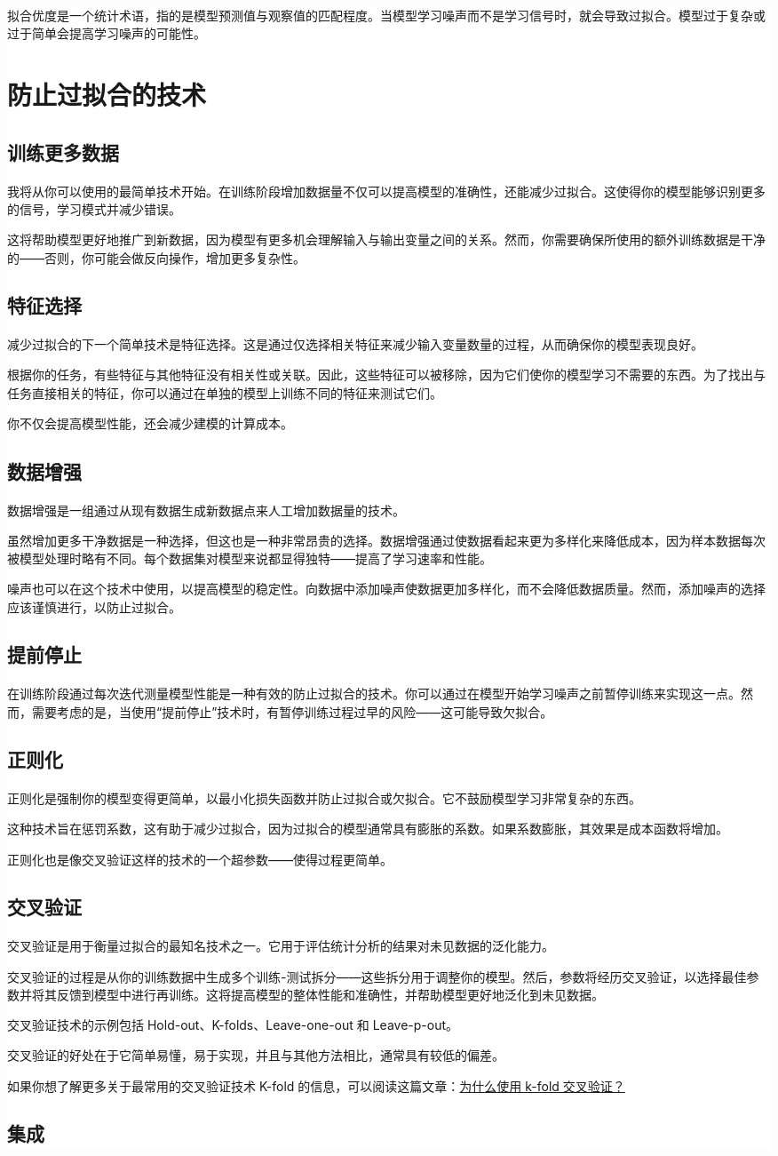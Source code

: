 拟合优度是一个统计术语，指的是模型预测值与观察值的匹配程度。当模型学习噪声而不是学习信号时，就会导致过拟合。模型过于复杂或过于简单会提高学习噪声的可能性。

# 防止过拟合的技术

## 训练更多数据

我将从你可以使用的最简单技术开始。在训练阶段增加数据量不仅可以提高模型的准确性，还能减少过拟合。这使得你的模型能够识别更多的信号，学习模式并减少错误。

这将帮助模型更好地推广到新数据，因为模型有更多机会理解输入与输出变量之间的关系。然而，你需要确保所使用的额外训练数据是干净的——否则，你可能会做反向操作，增加更多复杂性。

## 特征选择

减少过拟合的下一个简单技术是特征选择。这是通过仅选择相关特征来减少输入变量数量的过程，从而确保你的模型表现良好。

根据你的任务，有些特征与其他特征没有相关性或关联。因此，这些特征可以被移除，因为它们使你的模型学习不需要的东西。为了找出与任务直接相关的特征，你可以通过在单独的模型上训练不同的特征来测试它们。

你不仅会提高模型性能，还会减少建模的计算成本。

## 数据增强

数据增强是一组通过从现有数据生成新数据点来人工增加数据量的技术。

虽然增加更多干净数据是一种选择，但这也是一种非常昂贵的选择。数据增强通过使数据看起来更为多样化来降低成本，因为样本数据每次被模型处理时略有不同。每个数据集对模型来说都显得独特——提高了学习速率和性能。

噪声也可以在这个技术中使用，以提高模型的稳定性。向数据中添加噪声使数据更加多样化，而不会降低数据质量。然而，添加噪声的选择应该谨慎进行，以防止过拟合。

## 提前停止

在训练阶段通过每次迭代测量模型性能是一种有效的防止过拟合的技术。你可以通过在模型开始学习噪声之前暂停训练来实现这一点。然而，需要考虑的是，当使用“提前停止”技术时，有暂停训练过程过早的风险——这可能导致欠拟合。

## 正则化

正则化是强制你的模型变得更简单，以最小化损失函数并防止过拟合或欠拟合。它不鼓励模型学习非常复杂的东西。

这种技术旨在惩罚系数，这有助于减少过拟合，因为过拟合的模型通常具有膨胀的系数。如果系数膨胀，其效果是成本函数将增加。

正则化也是像交叉验证这样的技术的一个超参数——使得过程更简单。

## 交叉验证

交叉验证是用于衡量过拟合的最知名技术之一。它用于评估统计分析的结果对未见数据的泛化能力。

交叉验证的过程是从你的训练数据中生成多个训练-测试拆分——这些拆分用于调整你的模型。然后，参数将经历交叉验证，以选择最佳参数并将其反馈到模型中进行再训练。这将提高模型的整体性能和准确性，并帮助模型更好地泛化到未见数据。

交叉验证技术的示例包括 Hold-out、K-folds、Leave-one-out 和 Leave-p-out。

交叉验证的好处在于它简单易懂，易于实现，并且与其他方法相比，通常具有较低的偏差。

如果你想了解更多关于最常用的交叉验证技术 K-fold 的信息，可以阅读这篇文章：[为什么使用 k-fold 交叉验证？](/2022/07/kfold-cross-validation.html)

## 集成

